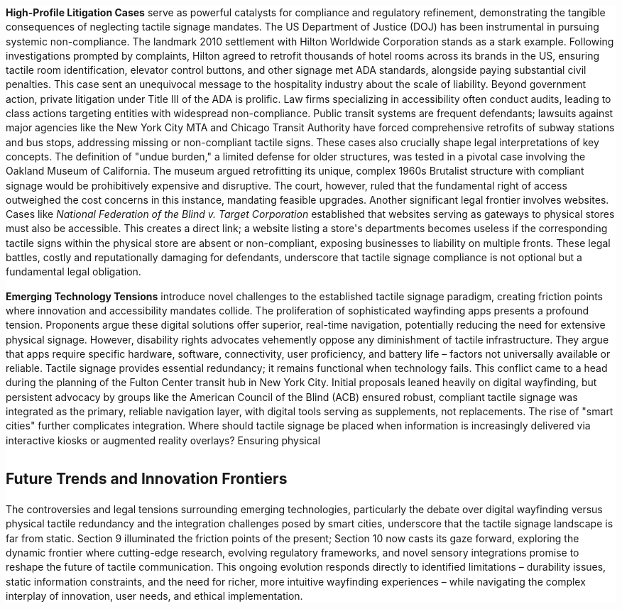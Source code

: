 **High-Profile Litigation Cases** serve as powerful catalysts for compliance and regulatory refinement, demonstrating the tangible consequences of neglecting tactile signage mandates. The US Department of Justice (DOJ) has been instrumental in pursuing systemic non-compliance. The landmark 2010 settlement with Hilton Worldwide Corporation stands as a stark example. Following investigations prompted by complaints, Hilton agreed to retrofit thousands of hotel rooms across its brands in the US, ensuring tactile room identification, elevator control buttons, and other signage met ADA standards, alongside paying substantial civil penalties. This case sent an unequivocal message to the hospitality industry about the scale of liability. Beyond government action, private litigation under Title III of the ADA is prolific. Law firms specializing in accessibility often conduct audits, leading to class actions targeting entities with widespread non-compliance. Public transit systems are frequent defendants; lawsuits against major agencies like the New York City MTA and Chicago Transit Authority have forced comprehensive retrofits of subway stations and bus stops, addressing missing or non-compliant tactile signs. These cases also crucially shape legal interpretations of key concepts. The definition of "undue burden," a limited defense for older structures, was tested in a pivotal case involving the Oakland Museum of California. The museum argued retrofitting its unique, complex 1960s Brutalist structure with compliant signage would be prohibitively expensive and disruptive. The court, however, ruled that the fundamental right of access outweighed the cost concerns in this instance, mandating feasible upgrades. Another significant legal frontier involves websites. Cases like *National Federation of the Blind v. Target Corporation* established that websites serving as gateways to physical stores must also be accessible. This creates a direct link; a website listing a store's departments becomes useless if the corresponding tactile signs within the physical store are absent or non-compliant, exposing businesses to liability on multiple fronts. These legal battles, costly and reputationally damaging for defendants, underscore that tactile signage compliance is not optional but a fundamental legal obligation.

**Emerging Technology Tensions** introduce novel challenges to the established tactile signage paradigm, creating friction points where innovation and accessibility mandates collide. The proliferation of sophisticated wayfinding apps presents a profound tension. Proponents argue these digital solutions offer superior, real-time navigation, potentially reducing the need for extensive physical signage. However, disability rights advocates vehemently oppose any diminishment of tactile infrastructure. They argue that apps require specific hardware, software, connectivity, user proficiency, and battery life – factors not universally available or reliable. Tactile signage provides essential redundancy; it remains functional when technology fails. This conflict came to a head during the planning of the Fulton Center transit hub in New York City. Initial proposals leaned heavily on digital wayfinding, but persistent advocacy by groups like the American Council of the Blind (ACB) ensured robust, compliant tactile signage was integrated as the primary, reliable navigation layer, with digital tools serving as supplements, not replacements. The rise of "smart cities" further complicates integration. Where should tactile signage be placed when information is increasingly delivered via interactive kiosks or augmented reality overlays? Ensuring physical

## Future Trends and Innovation Frontiers

The controversies and legal tensions surrounding emerging technologies, particularly the debate over digital wayfinding versus physical tactile redundancy and the integration challenges posed by smart cities, underscore that the tactile signage landscape is far from static. Section 9 illuminated the friction points of the present; Section 10 now casts its gaze forward, exploring the dynamic frontier where cutting-edge research, evolving regulatory frameworks, and novel sensory integrations promise to reshape the future of tactile communication. This ongoing evolution responds directly to identified limitations – durability issues, static information constraints, and the need for richer, more intuitive wayfinding experiences – while navigating the complex interplay of innovation, user needs, and ethical implementation.

